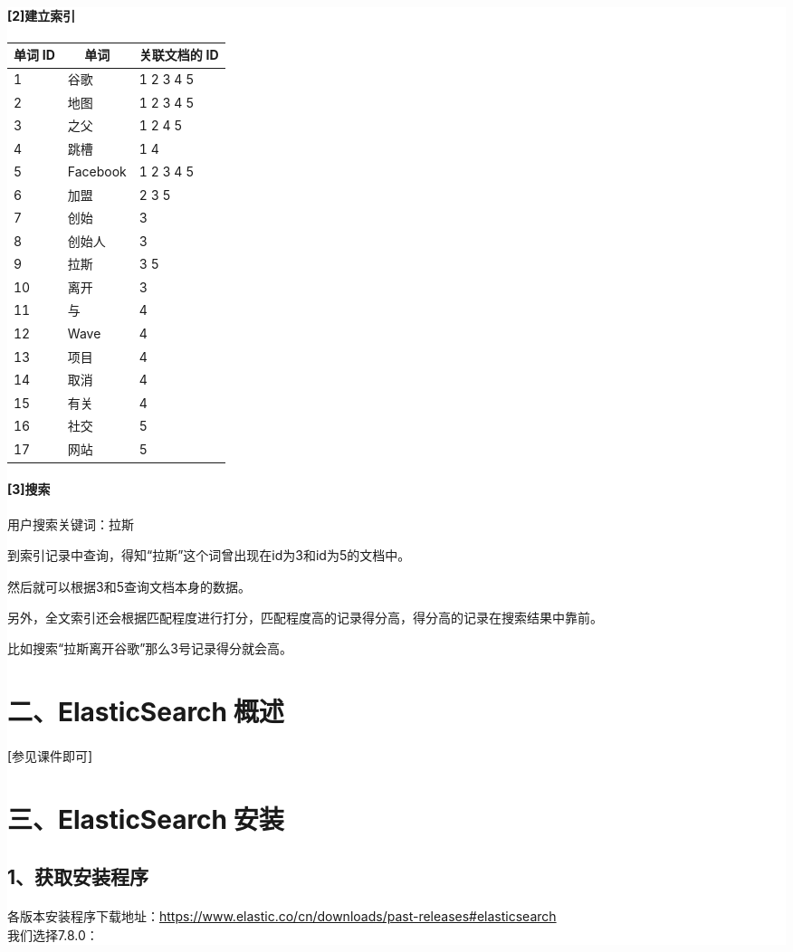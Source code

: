 #### [2]建立索引

|单词 ID|单词|关联文档的 ID|
|-|-|-|
|1|谷歌|1 2 3 4 5|
|2|地图|1 2 3 4 5|
|3|之父|1 2 4 5|
|4|跳槽|1 4|
|5|Facebook|1 2 3 4 5|
|6|加盟|2 3 5|
|7|创始|3|
|8|创始人|3|
|9|拉斯|3 5|
|10|离开|3|
|11|与|4|
|12|Wave|4|
|13|项目|4|
|14|取消|4|
|15|有关|4|
|16|社交|5|
|17|网站|5|

#### [3]搜索

用户搜索关键词：拉斯

到索引记录中查询，得知“拉斯”这个词曾出现在id为3和id为5的文档中。

然后就可以根据3和5查询文档本身的数据。

另外，全文索引还会根据匹配程度进行打分，匹配程度高的记录得分高，得分高的记录在搜索结果中靠前。

比如搜索“拉斯离开谷歌”那么3号记录得分就会高。

# 二、ElasticSearch 概述
[参见课件即可]

# 三、ElasticSearch 安装
## 1、获取安装程序
各版本安装程序下载地址：https://www.elastic.co/cn/downloads/past-releases#elasticsearch
<br/>
我们选择7.8.0：
